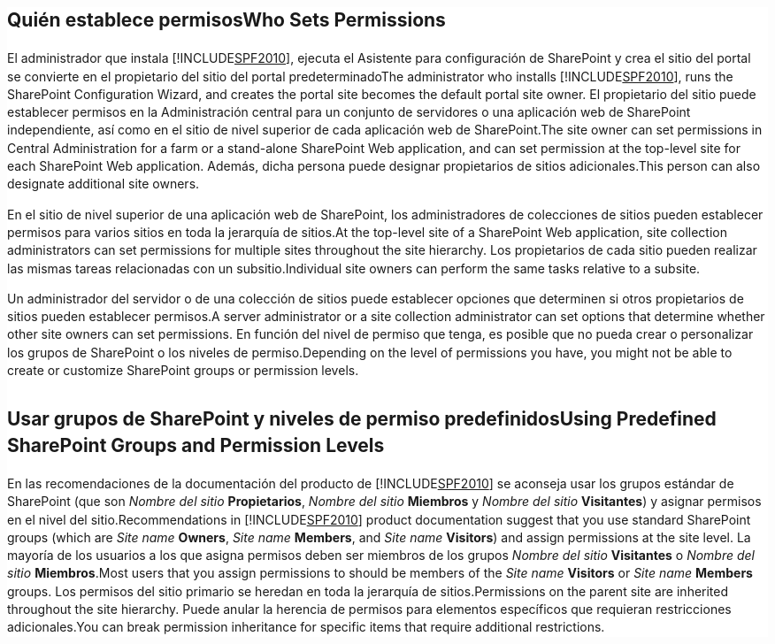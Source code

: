 ## <a name="who-sets-permissions"></a><span data-ttu-id="9a528-130">Quién establece permisos</span><span class="sxs-lookup"><span data-stu-id="9a528-130">Who Sets Permissions</span></span>  
 <span data-ttu-id="9a528-131">El administrador que instala [!INCLUDE[SPF2010](../../includes/spf2010-md.md)], ejecuta el Asistente para configuración de SharePoint y crea el sitio del portal se convierte en el propietario del sitio del portal predeterminado</span><span class="sxs-lookup"><span data-stu-id="9a528-131">The administrator who installs [!INCLUDE[SPF2010](../../includes/spf2010-md.md)], runs the SharePoint Configuration Wizard, and creates the portal site becomes the default portal site owner.</span></span> <span data-ttu-id="9a528-132">El propietario del sitio puede establecer permisos en la Administración central para un conjunto de servidores o una aplicación web de SharePoint independiente, así como en el sitio de nivel superior de cada aplicación web de SharePoint.</span><span class="sxs-lookup"><span data-stu-id="9a528-132">The site owner can set permissions in Central Administration for a farm or a stand-alone SharePoint Web application, and can set permission at the top-level site for each SharePoint Web application.</span></span> <span data-ttu-id="9a528-133">Además, dicha persona puede designar propietarios de sitios adicionales.</span><span class="sxs-lookup"><span data-stu-id="9a528-133">This person can also designate additional site owners.</span></span>  
  
 <span data-ttu-id="9a528-134">En el sitio de nivel superior de una aplicación web de SharePoint, los administradores de colecciones de sitios pueden establecer permisos para varios sitios en toda la jerarquía de sitios.</span><span class="sxs-lookup"><span data-stu-id="9a528-134">At the top-level site of a SharePoint Web application, site collection administrators can set permissions for multiple sites throughout the site hierarchy.</span></span> <span data-ttu-id="9a528-135">Los propietarios de cada sitio pueden realizar las mismas tareas relacionadas con un subsitio.</span><span class="sxs-lookup"><span data-stu-id="9a528-135">Individual site owners can perform the same tasks relative to a subsite.</span></span>  
  
 <span data-ttu-id="9a528-136">Un administrador del servidor o de una colección de sitios puede establecer opciones que determinen si otros propietarios de sitios pueden establecer permisos.</span><span class="sxs-lookup"><span data-stu-id="9a528-136">A server administrator or a site collection administrator can set options that determine whether other site owners can set permissions.</span></span> <span data-ttu-id="9a528-137">En función del nivel de permiso que tenga, es posible que no pueda crear o personalizar los grupos de SharePoint o los niveles de permiso.</span><span class="sxs-lookup"><span data-stu-id="9a528-137">Depending on the level of permissions you have, you might not be able to create or customize SharePoint groups or permission levels.</span></span>  
  
## <a name="using-predefined-sharepoint-groups-and-permission-levels"></a><span data-ttu-id="9a528-138">Usar grupos de SharePoint y niveles de permiso predefinidos</span><span class="sxs-lookup"><span data-stu-id="9a528-138">Using Predefined SharePoint Groups and Permission Levels</span></span>  
 <span data-ttu-id="9a528-139">En las recomendaciones de la documentación del producto de [!INCLUDE[SPF2010](../../includes/spf2010-md.md)] se aconseja usar los grupos estándar de SharePoint (que son *Nombre del sitio* **Propietarios**, *Nombre del sitio* **Miembros** y *Nombre del sitio* **Visitantes**) y asignar permisos en el nivel del sitio.</span><span class="sxs-lookup"><span data-stu-id="9a528-139">Recommendations in [!INCLUDE[SPF2010](../../includes/spf2010-md.md)] product documentation suggest that you use standard SharePoint groups (which are *Site name* **Owners**, *Site name* **Members**, and *Site name* **Visitors**) and assign permissions at the site level.</span></span> <span data-ttu-id="9a528-140">La mayoría de los usuarios a los que asigna permisos deben ser miembros de los grupos *Nombre del sitio* **Visitantes** o *Nombre del sitio* **Miembros**.</span><span class="sxs-lookup"><span data-stu-id="9a528-140">Most users that you assign permissions to should be members of the *Site name* **Visitors** or *Site name* **Members** groups.</span></span> <span data-ttu-id="9a528-141">Los permisos del sitio primario se heredan en toda la jerarquía de sitios.</span><span class="sxs-lookup"><span data-stu-id="9a528-141">Permissions on the parent site are inherited throughout the site hierarchy.</span></span> <span data-ttu-id="9a528-142">Puede anular la herencia de permisos para elementos específicos que requieran restricciones adicionales.</span><span class="sxs-lookup"><span data-stu-id="9a528-142">You can break permission inheritance for specific items that require additional restrictions.</span></span>  
  